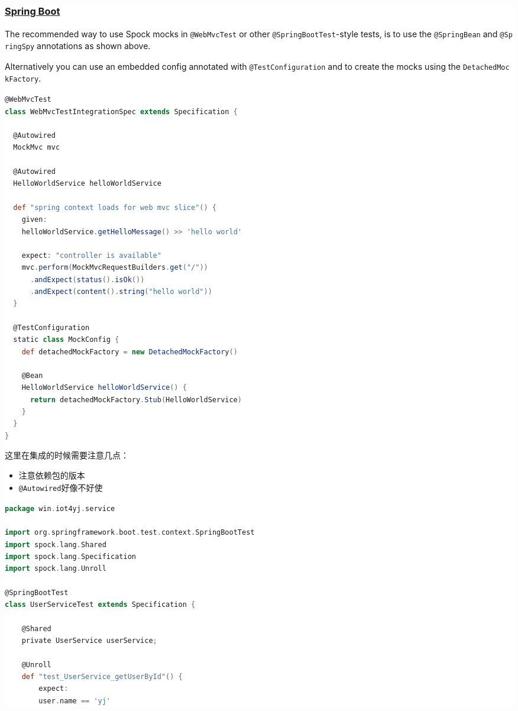 

### [Spring Boot](http://spockframework.org/spock/docs/1.3/modules.html#_spring_boot)

The recommended way to use Spock mocks in `@WebMvcTest` or other `@SpringBootTest`-style tests, is to use the `@SpringBean` and `@SpringSpy` annotations as shown above.

Alternatively you can use an embedded config annotated with `@TestConfiguration` and to create the mocks using the `DetachedMockFactory`.

```groovy
@WebMvcTest
class WebMvcTestIntegrationSpec extends Specification {

  @Autowired
  MockMvc mvc

  @Autowired
  HelloWorldService helloWorldService

  def "spring context loads for web mvc slice"() {
    given:
    helloWorldService.getHelloMessage() >> 'hello world'

    expect: "controller is available"
    mvc.perform(MockMvcRequestBuilders.get("/"))
      .andExpect(status().isOk())
      .andExpect(content().string("hello world"))
  }

  @TestConfiguration
  static class MockConfig {
    def detachedMockFactory = new DetachedMockFactory()

    @Bean
    HelloWorldService helloWorldService() {
      return detachedMockFactory.Stub(HelloWorldService)
    }
  }
}
```



这里在集成的时候需要注意几点：

* 注意依赖包的版本
* `@Autowired`好像不好使

```groovy
package win.iot4yj.service

import org.springframework.boot.test.context.SpringBootTest
import spock.lang.Shared
import spock.lang.Specification
import spock.lang.Unroll

@SpringBootTest
class UserServiceTest extends Specification {

    @Shared
    private UserService userService;

    @Unroll
    def "test_UserService_getUserById"() {
        expect:
        user.name == 'yj'
```